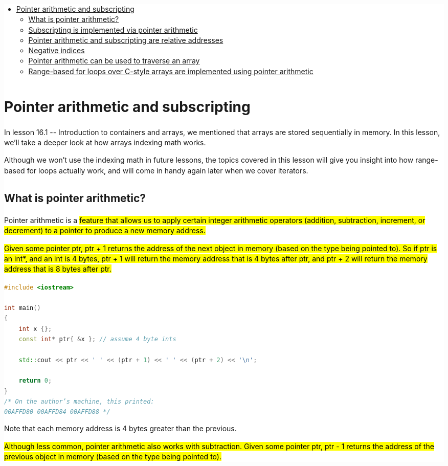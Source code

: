 - [Pointer arithmetic and subscripting](#pointer-arithmetic-and-subscripting)
  - [What is pointer arithmetic?](#what-is-pointer-arithmetic)
  - [Subscripting is implemented via pointer arithmetic](#subscripting-is-implemented-via-pointer-arithmetic)
  - [Pointer arithmetic and subscripting are relative addresses](#pointer-arithmetic-and-subscripting-are-relative-addresses)
  - [Negative indices](#negative-indices)
  - [Pointer arithmetic can be used to traverse an array](#pointer-arithmetic-can-be-used-to-traverse-an-array)
  - [Range-based for loops over C-style arrays are implemented using pointer arithmetic](#range-based-for-loops-over-c-style-arrays-are-implemented-using-pointer-arithmetic)


# Pointer arithmetic and subscripting


In lesson 16.1 -- Introduction to containers and arrays, we mentioned that arrays are stored sequentially in memory. In this lesson, we’ll take a deeper look at how arrays indexing math works.

Although we won’t use the indexing math in future lessons, the topics covered in this lesson will give you insight into how range-based for loops actually work, and will come in handy again later when we cover iterators.

## What is pointer arithmetic?
Pointer arithmetic is a <mark>feature that allows us to apply certain integer arithmetic operators (addition, subtraction, increment, or decrement) to a pointer to produce a new memory address.</mark>

<mark>Given some pointer ptr, ptr + 1 returns the address of the next object in memory (based on the type being pointed to). So if ptr is an int*, and an int is 4 bytes, ptr + 1 will return the memory address that is 4 bytes after ptr, and ptr + 2 will return the memory address that is 8 bytes after ptr.</mark>

```cpp
#include <iostream>

int main()
{
    int x {};
    const int* ptr{ &x }; // assume 4 byte ints

    std::cout << ptr << ' ' << (ptr + 1) << ' ' << (ptr + 2) << '\n';

    return 0;
}
/* On the author’s machine, this printed:
00AFFD80 00AFFD84 00AFFD88 */
```

Note that each memory address is 4 bytes greater than the previous.

<mark>Although less common, pointer arithmetic also works with subtraction. Given some pointer ptr, ptr - 1 returns the address of the previous object in memory (based on the type being pointed to).</mark>
